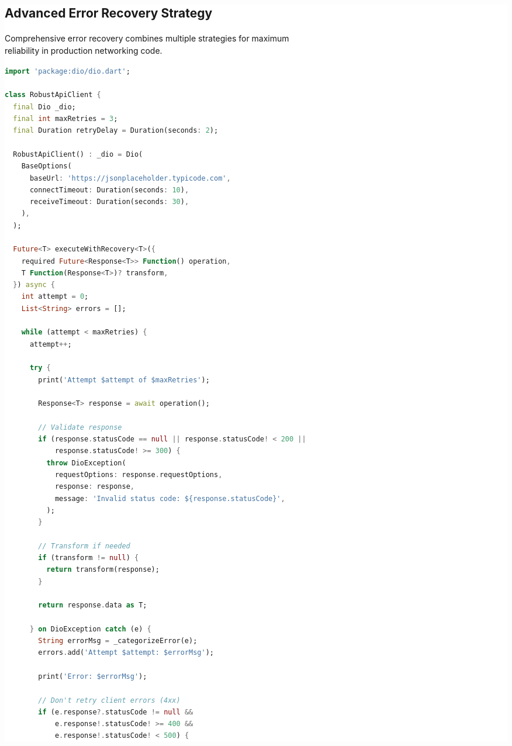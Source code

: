 
## Advanced Error Recovery Strategy

Comprehensive error recovery combines multiple strategies for maximum  
reliability in production networking code.  

```dart
import 'package:dio/dio.dart';

class RobustApiClient {
  final Dio _dio;
  final int maxRetries = 3;
  final Duration retryDelay = Duration(seconds: 2);
  
  RobustApiClient() : _dio = Dio(
    BaseOptions(
      baseUrl: 'https://jsonplaceholder.typicode.com',
      connectTimeout: Duration(seconds: 10),
      receiveTimeout: Duration(seconds: 30),
    ),
  );
  
  Future<T> executeWithRecovery<T>({
    required Future<Response<T>> Function() operation,
    T Function(Response<T>)? transform,
  }) async {
    int attempt = 0;
    List<String> errors = [];
    
    while (attempt < maxRetries) {
      attempt++;
      
      try {
        print('Attempt $attempt of $maxRetries');
        
        Response<T> response = await operation();
        
        // Validate response
        if (response.statusCode == null || response.statusCode! < 200 || 
            response.statusCode! >= 300) {
          throw DioException(
            requestOptions: response.requestOptions,
            response: response,
            message: 'Invalid status code: ${response.statusCode}',
          );
        }
        
        // Transform if needed
        if (transform != null) {
          return transform(response);
        }
        
        return response.data as T;
        
      } on DioException catch (e) {
        String errorMsg = _categorizeError(e);
        errors.add('Attempt $attempt: $errorMsg');
        
        print('Error: $errorMsg');
        
        // Don't retry client errors (4xx)
        if (e.response?.statusCode != null &&
            e.response!.statusCode! >= 400 &&
            e.response!.statusCode! < 500) {
```
